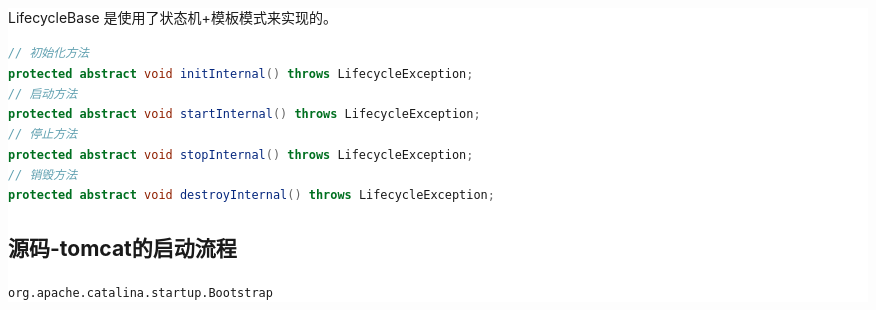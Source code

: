 LifecycleBase 是使用了状态机+模板模式来实现的。

```java
// 初始化方法
protected abstract void initInternal() throws LifecycleException;
// 启动方法
protected abstract void startInternal() throws LifecycleException;
// 停止方法
protected abstract void stopInternal() throws LifecycleException;
// 销毁方法
protected abstract void destroyInternal() throws LifecycleException;
```





## 源码-tomcat的启动流程

`org.apache.catalina.startup.Bootstrap`